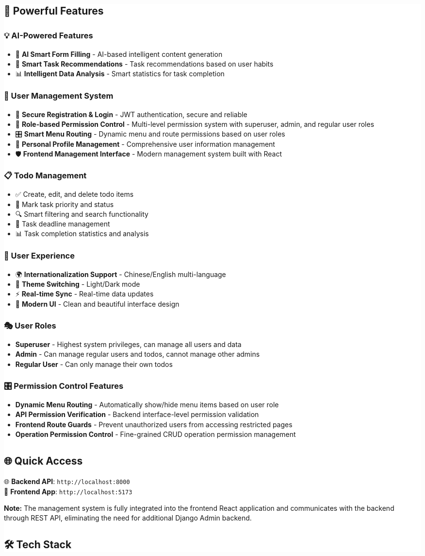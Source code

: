 ## 🚀 Powerful Features

### 💡 AI-Powered Features
- 🤖 **AI Smart Form Filling** - AI-based intelligent content generation
- 🎯 **Smart Task Recommendations** - Task recommendations based on user habits
- 📊 **Intelligent Data Analysis** - Smart statistics for task completion

### 👤 User Management System
- 🔐 **Secure Registration & Login** - JWT authentication, secure and reliable
- 👥 **Role-based Permission Control** - Multi-level permission system with superuser, admin, and regular user roles
- 🎛️ **Smart Menu Routing** - Dynamic menu and route permissions based on user roles
- 📝 **Personal Profile Management** - Comprehensive user information management
- 🛡️ **Frontend Management Interface** - Modern management system built with React

### 📋 Todo Management
- ✅ Create, edit, and delete todo items
- 🎯 Mark task priority and status
- 🔍 Smart filtering and search functionality
- 📅 Task deadline management
- 📊 Task completion statistics and analysis

### 🎨 User Experience
- 🌍 **Internationalization Support** - Chinese/English multi-language
- 🌙 **Theme Switching** - Light/Dark mode
- ⚡ **Real-time Sync** - Real-time data updates
- 📱 **Modern UI** - Clean and beautiful interface design

### 🎭 User Roles
- **Superuser** - Highest system privileges, can manage all users and data
- **Admin** - Can manage regular users and todos, cannot manage other admins
- **Regular User** - Can only manage their own todos

### 🎛️ Permission Control Features
- **Dynamic Menu Routing** - Automatically show/hide menu items based on user role
- **API Permission Verification** - Backend interface-level permission validation
- **Frontend Route Guards** - Prevent unauthorized users from accessing restricted pages
- **Operation Permission Control** - Fine-grained CRUD operation permission management

## 🌐 Quick Access

🌐 **Backend API**: `http://localhost:8000`  
🎨 **Frontend App**: `http://localhost:5173`

**Note:** The management system is fully integrated into the frontend React application and communicates with the backend through REST API, eliminating the need for additional Django Admin backend.

## 🛠️ Tech Stack

